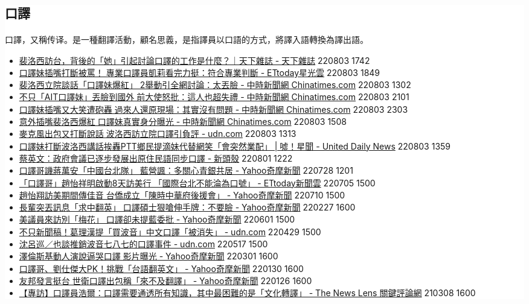 ## 口譯

口譯，又稱传译。是一種翻譯活動，顧名思義，是指譯員以口語的方式，將譯入語轉換為譯出語。
- [裴洛西訪台，背後的「她」引起討論口譯的工作是什麼？｜天下雜誌 - 天下雜誌](https://www.cw.com.tw/article/5122242 "裴洛西訪台，背後的「她」引起討論口譯的工作是什麼？｜天下雜誌 - 天下雜誌") 220803 1742
- [口譯妹插嘴打斷被罵！ 專業口譯員凱莉看完力挺：符合專業判斷 - ETtoday星光雲](https://star.ettoday.net/news/2308561?redirect=1 "口譯妹插嘴打斷被罵！ 專業口譯員凱莉看完力挺：符合專業判斷 - ETtoday星光雲") 220803 1849
- [裴洛西立院談話「口譯妹爆紅」 2舉動引全網討論：太丟臉 - 中時新聞網 Chinatimes.com](https://www.chinatimes.com/realtimenews/20220803002673-260405?ctrack=pc_main_headl_p02 "裴洛西立院談話「口譯妹爆紅」 2舉動引全網討論：太丟臉 - 中時新聞網 Chinatimes.com") 220803 1302
- [不只「AIT口譯妹」丟臉到國外 前大使怒批：這人也超失禮 - 中時新聞網 Chinatimes.com](https://www.chinatimes.com/realtimenews/20220803005601-260407?ctrack=pc_main_rtime_p02 "不只「AIT口譯妹」丟臉到國外 前大使怒批：這人也超失禮 - 中時新聞網 Chinatimes.com") 220803 2101
- [口譯妹插嘴又大笑遭砲轟 過來人還原現場：其實沒有問題 - 中時新聞網 Chinatimes.com](https://www.chinatimes.com/realtimenews/20220803006011-260405 "口譯妹插嘴又大笑遭砲轟 過來人還原現場：其實沒有問題 - 中時新聞網 Chinatimes.com") 220803 2303
- [意外插嘴裴洛西爆紅 口譯妹真實身分曝光 - 中時新聞網 Chinatimes.com](https://www.chinatimes.com/amp/realtimenews/20220803003459-260405 "意外插嘴裴洛西爆紅 口譯妹真實身分曝光 - 中時新聞網 Chinatimes.com") 220803 1508
- [麥克風出包又打斷說話 波洛西訪立院口譯引負評 - udn.com](https://udn.com/news/story/122944/6509005?from=udn-ch1_breaknews-1-0-news "麥克風出包又打斷說話 波洛西訪立院口譯引負評 - udn.com") 220803 1313
- [口譯妹打斷波洛西講話挨轟PTT鄉民提滴妹代替網笑「會突然業配」 | 噓！星聞 - United Daily News](https://stars.udn.com/star/story/120661/6509157?from=udn-ch1_breaknews-1-cate8-news "口譯妹打斷波洛西講話挨轟PTT鄉民提滴妹代替網笑「會突然業配」 | 噓！星聞 - United Daily News") 220803 1359
- [蔡英文：政府會議已逐步發展出原住民語同步口譯 - 新頭殼](https://newtalk.tw/news/view/2022-08-01/794310 "蔡英文：政府會議已逐步發展出原住民語同步口譯 - 新頭殼") 220801 1222
- [口譯哥譏蔣萬安「中國台北隊」 藍營諷：多關心青銀共居 - Yahoo奇摩新聞](https://tw.news.yahoo.com/%E5%8F%A3%E8%AD%AF%E5%93%A5%E8%AD%8F%E8%94%A3%E8%90%AC%E5%AE%89-%E4%B8%AD%E5%9C%8B%E5%8F%B0%E5%8C%97%E9%9A%8A-%E8%97%8D%E7%87%9F%E8%AB%B7-%E5%A4%9A%E9%97%9C%E5%BF%83%E9%9D%92%E9%8A%80%E5%85%B1%E5%B1%85-035529670.html "口譯哥譏蔣萬安「中國台北隊」 藍營諷：多關心青銀共居 - Yahoo奇摩新聞") 220728 1201
- [「口譯哥」趙怡祥明啟動8天訪美行 「國際台北不能淪為口號」 - ETtoday新聞雲](https://www.ettoday.net/news/20220705/2287649.htm "「口譯哥」趙怡祥明啟動8天訪美行 「國際台北不能淪為口號」 - ETtoday新聞雲") 220705 1500
- [趙怡翔訪美期間傳佳音 台僑成立「陳時中華府後援會」 - Yahoo奇摩新聞](https://tw.news.yahoo.com/%E8%B6%99%E6%80%A1%E7%BF%94%E8%A8%AA%E7%BE%8E%E6%9C%9F%E9%96%93%E5%82%B3%E4%BD%B3%E9%9F%B3-%E5%8F%B0%E5%83%91%E6%88%90%E7%AB%8B-%E9%99%B3%E6%99%82%E4%B8%AD%E8%8F%AF%E5%BA%9C%E5%BE%8C%E6%8F%B4%E6%9C%83-035808248.html "趙怡翔訪美期間傳佳音 台僑成立「陳時中華府後援會」 - Yahoo奇摩新聞") 220710 1500
- [長輩突丟訊息「求中翻英」 口譯碩士狠嗆伸手牌：不要臉 - Yahoo奇摩新聞](https://tw.news.yahoo.com/%E9%95%B7%E8%BC%A9%E7%AA%81%E4%B8%9F%E8%A8%8A%E6%81%AF-%E6%B1%82%E4%B8%AD%E7%BF%BB%E8%8B%B1-%E5%8F%A3%E8%AD%AF%E7%A2%A9%E5%A3%AB%E7%8B%A0%E5%97%86%E4%BC%B8%E6%89%8B%E7%89%8C-%E4%B8%8D%E8%A6%81%E8%87%89-005137842.html "長輩突丟訊息「求中翻英」 口譯碩士狠嗆伸手牌：不要臉 - Yahoo奇摩新聞") 220227 1600
- [美議員來訪別「梅花」 口譯卻未提藍委批 - Yahoo奇摩新聞](https://tw.news.yahoo.com/%E7%BE%8E%E8%AD%B0%E5%93%A1%E4%BE%86%E8%A8%AA%E5%88%A5-%E6%A2%85%E8%8A%B1-%E5%8F%A3%E8%AD%AF%E5%8D%BB%E6%9C%AA%E6%8F%90%E8%97%8D%E5%A7%94%E6%89%B9-071916183.html "美議員來訪別「梅花」 口譯卻未提藍委批 - Yahoo奇摩新聞") 220601 1500
- [不只新聞稿！葛理漢提「買波音」中文口譯「被消失」 - udn.com](https://udn.com/news/story/122703/6277818 "不只新聞稿！葛理漢提「買波音」中文口譯「被消失」 - udn.com") 220429 1500
- [沈呂巡／也談推銷波音七八七的口譯事件 - udn.com](https://udn.com/news/story/7340/6317958 "沈呂巡／也談推銷波音七八七的口譯事件 - udn.com") 220517 1500
- [澤倫斯基動人演說逼哭口譯 影片曝光 - Yahoo奇摩新聞](https://tw.news.yahoo.com/%E6%BE%A4%E5%80%AB%E6%96%AF%E5%9F%BA%E5%8B%95%E4%BA%BA%E6%BC%94%E8%AA%AA%E9%80%BC%E5%93%AD%E5%8F%A3%E8%AD%AF-%E5%BD%B1%E7%89%87%E6%9B%9D%E5%85%89-224521334.html "澤倫斯基動人演說逼哭口譯 影片曝光 - Yahoo奇摩新聞") 220301 1600
- [口譯哥、劉仕傑大PK！挑戰「台語翻英文」 - Yahoo奇摩新聞](https://tw.news.yahoo.com/%E5%8F%A3%E8%AD%AF%E5%93%A5-%E5%8A%89%E4%BB%95%E5%82%91%E5%A4%A7pk-%E6%8C%91%E6%88%B0-%E5%8F%B0%E8%AA%9E%E7%BF%BB%E8%8B%B1%E6%96%87-074026396.html "口譯哥、劉仕傑大PK！挑戰「台語翻英文」 - Yahoo奇摩新聞") 220130 1600
- [友邦發言挺台 世衛口譯出包稱「來不及翻譯」 - Yahoo奇摩新聞](https://tw.news.yahoo.com/%E5%8F%8B%E9%82%A6%E7%99%BC%E8%A8%80%E6%8C%BA%E5%8F%B0-%E4%B8%96%E8%A1%9B%E5%8F%A3%E8%AD%AF%E5%87%BA%E5%8C%85%E7%A8%B1-%E4%BE%86%E4%B8%8D%E5%8F%8A%E7%BF%BB%E8%AD%AF-002911120.html "友邦發言挺台 世衛口譯出包稱「來不及翻譯」 - Yahoo奇摩新聞") 220126 1600
- [【專訪】口譯員浩爾：口譯需要通透所有知識，其中最困難的是「文化轉譯」 - The News Lens 關鍵評論網](https://www.thenewslens.com/article/147832 "【專訪】口譯員浩爾：口譯需要通透所有知識，其中最困難的是「文化轉譯」 - The News Lens 關鍵評論網") 210308 1600
